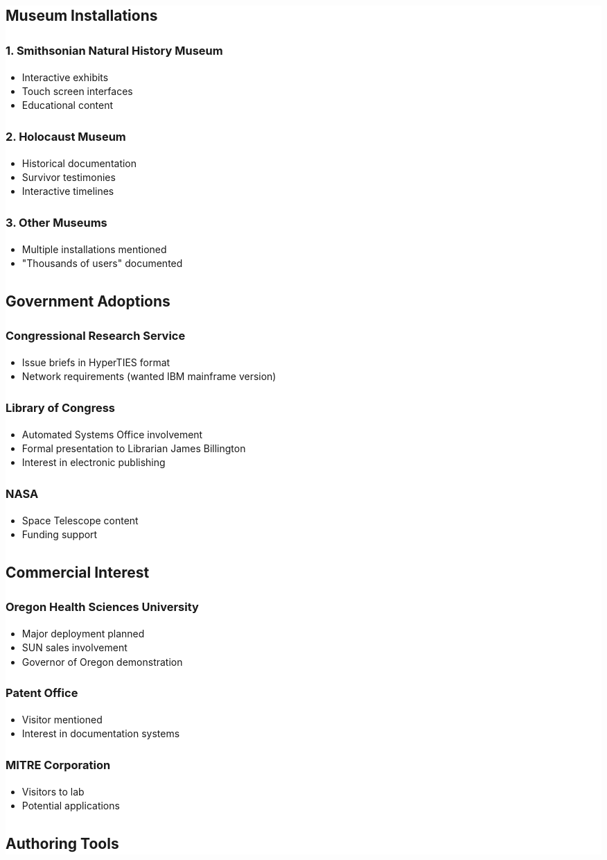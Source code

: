 ## Museum Installations

### 1. Smithsonian Natural History Museum
- Interactive exhibits
- Touch screen interfaces
- Educational content

### 2. Holocaust Museum
- Historical documentation
- Survivor testimonies
- Interactive timelines

### 3. Other Museums
- Multiple installations mentioned
- "Thousands of users" documented

## Government Adoptions

### Congressional Research Service
- Issue briefs in HyperTIES format
- Network requirements (wanted IBM mainframe version)

### Library of Congress
- Automated Systems Office involvement
- Formal presentation to Librarian James Billington
- Interest in electronic publishing

### NASA
- Space Telescope content
- Funding support

## Commercial Interest

### Oregon Health Sciences University
- Major deployment planned
- SUN sales involvement
- Governor of Oregon demonstration

### Patent Office
- Visitor mentioned
- Interest in documentation systems

### MITRE Corporation
- Visitors to lab
- Potential applications

## Authoring Tools
